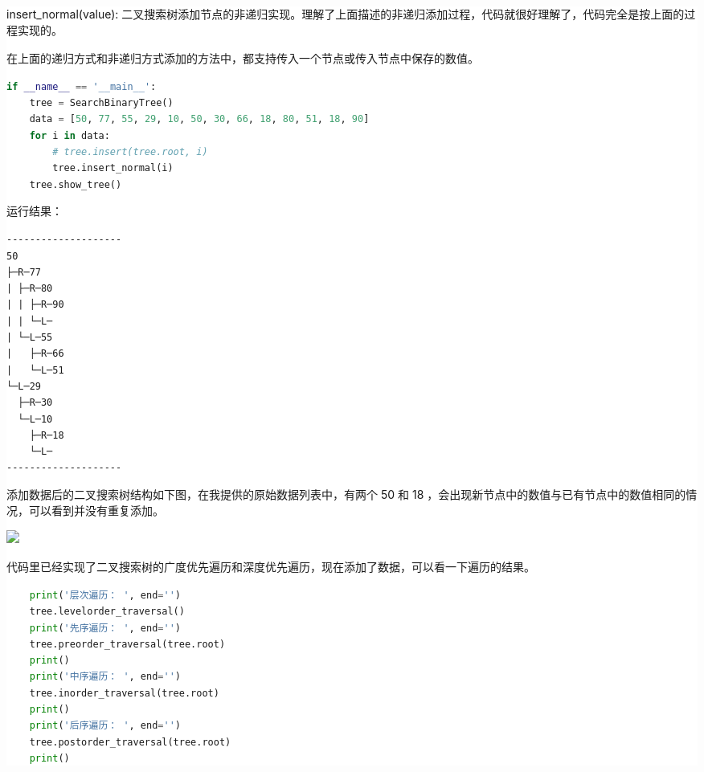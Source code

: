 ```python
```

insert\_normal(value): 二叉搜索树添加节点的非递归实现。理解了上面描述的非递归添加过程，代码就很好理解了，代码完全是按上面的过程实现的。

在上面的递归方式和非递归方式添加的方法中，都支持传入一个节点或传入节点中保存的数值。

```python
if __name__ == '__main__':
    tree = SearchBinaryTree()
    data = [50, 77, 55, 29, 10, 50, 30, 66, 18, 80, 51, 18, 90]
    for i in data:
        # tree.insert(tree.root, i)
        tree.insert_normal(i)
    tree.show_tree()
```

运行结果：

```
--------------------
50
├─R─77
| ├─R─80
| | ├─R─90
| | └─L─
| └─L─55
|   ├─R─66
|   └─L─51
└─L─29
  ├─R─30
  └─L─10
    ├─R─18
    └─L─
--------------------
```

添加数据后的二叉搜索树结构如下图，在我提供的原始数据列表中，有两个 50 和 18 ，会出现新节点中的数值与已有节点中的数值相同的情况，可以看到并没有重复添加。

![](https://i-blog.csdnimg.cn/blog_migrate/9a5556c17121b97835ea358c6b6e9520.png)

代码里已经实现了二叉搜索树的广度优先遍历和深度优先遍历，现在添加了数据，可以看一下遍历的结果。

```python
    print('层次遍历： ', end='')
    tree.levelorder_traversal()
    print('先序遍历： ', end='')
    tree.preorder_traversal(tree.root)
    print()
    print('中序遍历： ', end='')
    tree.inorder_traversal(tree.root)
    print()
    print('后序遍历： ', end='')
    tree.postorder_traversal(tree.root)
    print()
```
